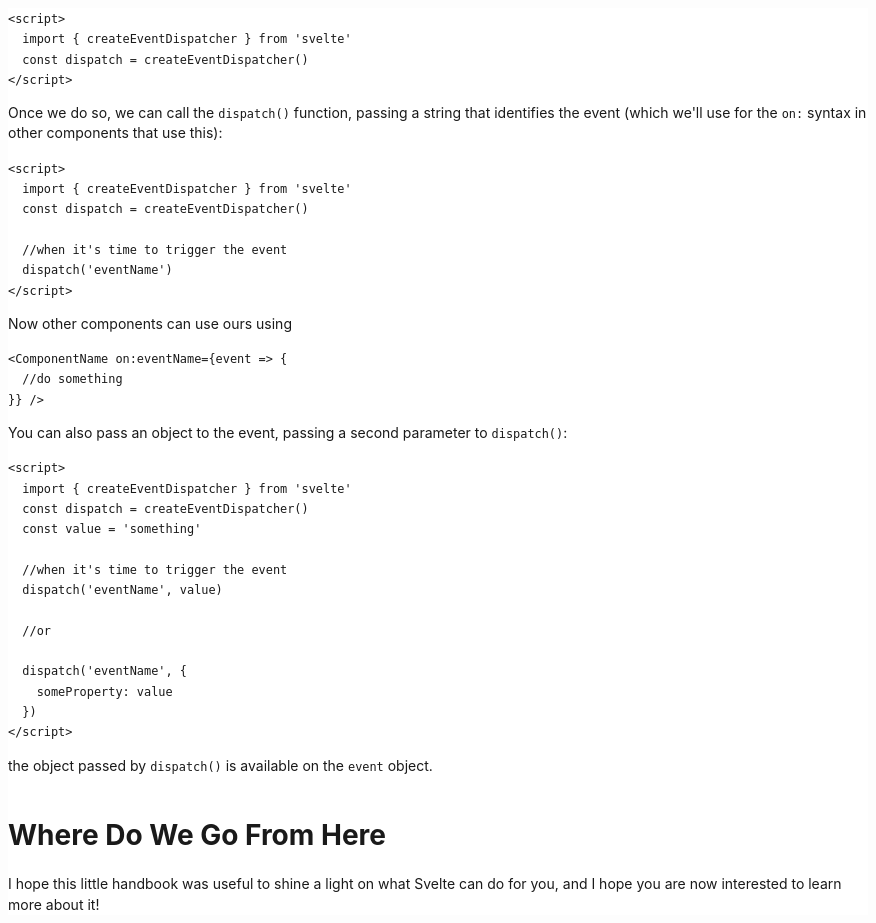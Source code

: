     <script>
      import { createEventDispatcher } from 'svelte'
      const dispatch = createEventDispatcher()
    </script>
    

Once we do so, we can call the `dispatch()` function, passing a string that identifies the event (which we'll use for the `on:` syntax in other components that use this):

    <script>
      import { createEventDispatcher } from 'svelte'
      const dispatch = createEventDispatcher()
    
      //when it's time to trigger the event
      dispatch('eventName')
    </script>
    

Now other components can use ours using

    <ComponentName on:eventName={event => {
      //do something
    }} />
    

You can also pass an object to the event, passing a second parameter to `dispatch()`:

    <script>
      import { createEventDispatcher } from 'svelte'
      const dispatch = createEventDispatcher()
      const value = 'something'
    
      //when it's time to trigger the event
      dispatch('eventName', value)
    
      //or
    
      dispatch('eventName', {
        someProperty: value
      })
    </script>
    

the object passed by `dispatch()` is available on the `event` object.

Where Do We Go From Here
========================

I hope this little handbook was useful to shine a light on what Svelte can do for you, and I hope you are now interested to learn more about it!